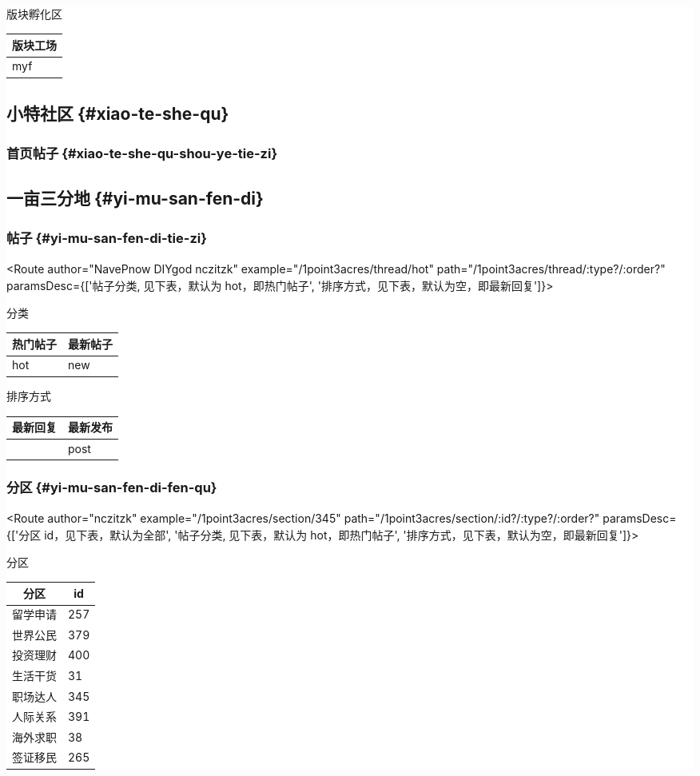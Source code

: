版块孵化区

| 版块工场 |
| -------- |
| myf      |

</Route>

## 小特社区 {#xiao-te-she-qu}

### 首页帖子 {#xiao-te-she-qu-shou-ye-tie-zi}

<Route author="wxsimon" example="/xiaote/news" path="/xiaote/news"></Route>

## 一亩三分地 {#yi-mu-san-fen-di}

### 帖子 {#yi-mu-san-fen-di-tie-zi}

<Route author="NavePnow DIYgod nczitzk" example="/1point3acres/thread/hot" path="/1point3acres/thread/:type?/:order?" paramsDesc={['帖子分类, 见下表，默认为 hot，即热门帖子', '排序方式，见下表，默认为空，即最新回复']}>

分类

| 热门帖子 | 最新帖子 |
| -------- | -------- |
| hot      | new      |

排序方式

| 最新回复 | 最新发布 |
| -------- | -------- |
|          | post     |

</Route>

### 分区 {#yi-mu-san-fen-di-fen-qu}

<Route author="nczitzk" example="/1point3acres/section/345" path="/1point3acres/section/:id?/:type?/:order?" paramsDesc={['分区 id，见下表，默认为全部', '帖子分类, 见下表，默认为 hot，即热门帖子', '排序方式，见下表，默认为空，即最新回复']}>

分区

| 分区     | id  |
| -------- | --- |
| 留学申请 | 257 |
| 世界公民 | 379 |
| 投资理财 | 400 |
| 生活干货 | 31  |
| 职场达人 | 345 |
| 人际关系 | 391 |
| 海外求职 | 38  |
| 签证移民 | 265 |
